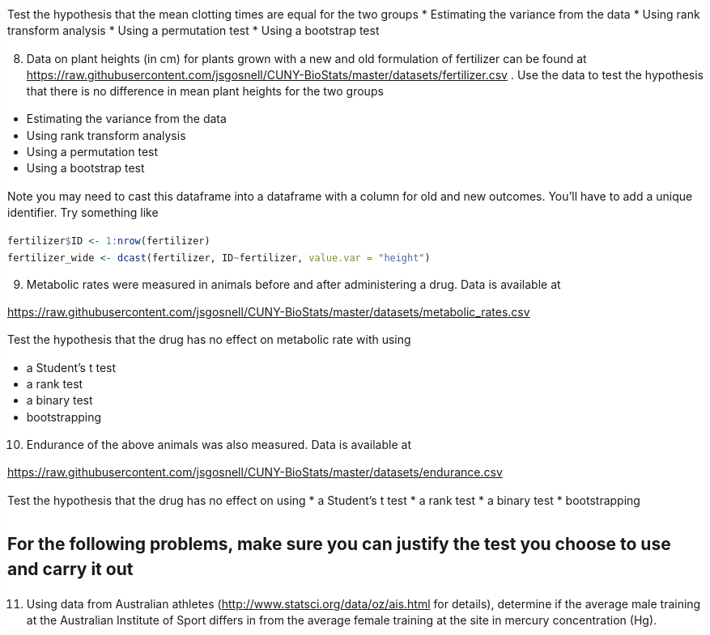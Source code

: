 Test the hypothesis that the mean clotting times are equal for the two
groups \* Estimating the variance from the data \* Using rank transform
analysis \* Using a permutation test \* Using a bootstrap test

8.  Data on plant heights (in cm) for plants grown with a new and old
    formulation of fertilizer can be found at
    <https://raw.githubusercontent.com/jsgosnell/CUNY-BioStats/master/datasets/fertilizer.csv>
    . Use the data to test the hypothesis that there is no difference in
    mean plant heights for the two groups



  - Estimating the variance from the data
  - Using rank transform analysis
  - Using a permutation test
  - Using a bootstrap test

Note you may need to cast this dataframe into a dataframe with a column
for old and new outcomes. You’ll have to add a unique identifier. Try
something like

``` r
fertilizer$ID <- 1:nrow(fertilizer)
fertilizer_wide <- dcast(fertilizer, ID~fertilizer, value.var = "height")
```

9.  Metabolic rates were measured in animals before and after
    administering a drug. Data is available at

<https://raw.githubusercontent.com/jsgosnell/CUNY-BioStats/master/datasets/metabolic_rates.csv>

Test the hypothesis that the drug has no effect on metabolic rate with
using

  - a Student’s t test
  - a rank test
  - a binary test
  - bootstrapping



10. Endurance of the above animals was also measured. Data is available
    at

<https://raw.githubusercontent.com/jsgosnell/CUNY-BioStats/master/datasets/endurance.csv>

Test the hypothesis that the drug has no effect on using \* a Student’s
t test \* a rank test \* a binary test \* bootstrapping

## For the following problems, make sure you can justify the test you choose to use and carry it out

11. Using data from Australian athletes
    (<http://www.statsci.org/data/oz/ais.html> for details), determine
    if the average male training at the Australian Institute of Sport
    differs in from the average female training at the site in mercury
    concentration (Hg).
